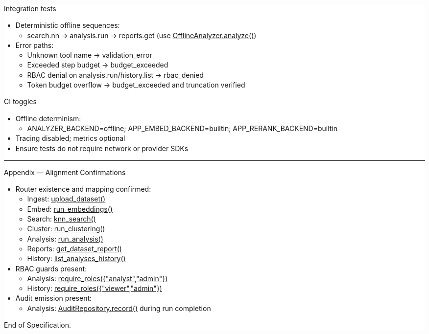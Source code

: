 Integration tests
- Deterministic offline sequences:
  - search.nn → analysis.run → reports.get (use [OfflineAnalyzer.analyze()](src/ai/llm/offline_analyzer.py:72))
- Error paths:
  - Unknown tool name → validation_error
  - Exceeded step budget → budget_exceeded
  - RBAC denial on analysis.run/history.list → rbac_denied
  - Token budget overflow → budget_exceeded and truncation verified

CI toggles
- Offline determinism:
  - ANALYZER_BACKEND=offline; APP_EMBED_BACKEND=builtin; APP_RERANK_BACKEND=builtin
- Tracing disabled; metrics optional
- Ensure tests do not require network or provider SDKs

--------------------------------------------------------------------------------

Appendix — Alignment Confirmations

- Router existence and mapping confirmed:
  - Ingest: [upload_dataset()](src/api/routers/ingest.py:18)
  - Embed: [run_embeddings()](src/api/routers/embed.py:19)
  - Search: [knn_search()](src/api/routers/search.py:34)
  - Cluster: [run_clustering()](src/api/routers/cluster.py:46)
  - Analysis: [run_analysis()](src/api/routers/analysis.py:128)
  - Reports: [get_dataset_report()](src/api/routers/reports.py:107)
  - History: [list_analyses_history()](src/api/routers/history.py:30)
- RBAC guards present:
  - Analysis: [require_roles({"analyst","admin"})](src/api/routers/analysis.py:155)
  - History: [require_roles({"viewer","admin"})](src/api/routers/history.py:34)
- Audit emission present:
  - Analysis: [AuditRepository.record()](src/db/repositories/audit_repo.py:15) during run completion

End of Specification.
